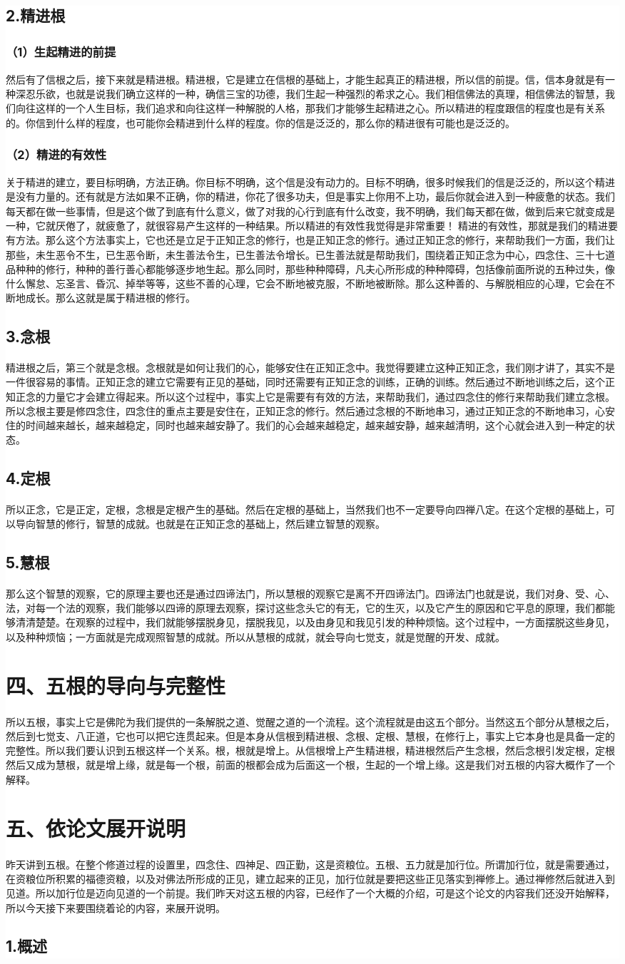 ## 2.精进根

### （1）生起精进的前提

然后有了信根之后，接下来就是精进根。精进根，它是建立在信根的基础上，才能生起真正的精进根，所以信的前提。信，信本身就是有一种深忍乐欲，也就是说我们确立这样的一种，确信三宝的功德，我们生起一种强烈的希求之心。我们相信佛法的真理，相信佛法的智慧，我们向往这样的一个人生目标，我们追求和向往这样一种解脱的人格，那我们才能够生起精进之心。所以精进的程度跟信的程度也是有关系的。你信到什么样的程度，也可能你会精进到什么样的程度。你的信是泛泛的，那么你的精进很有可能也是泛泛的。

### （2）精进的有效性

关于精进的建立，要目标明确，方法正确。你目标不明确，这个信是没有动力的。目标不明确，很多时候我们的信是泛泛的，所以这个精进是没有力量的。还有就是方法如果不正确，你的精进，你花了很多功夫，但是事实上你用不上功，最后你就会进入到一种疲惫的状态。我们每天都在做一些事情，但是这个做了到底有什么意义，做了对我的心行到底有什么改变，我不明确，我们每天都在做，做到后来它就变成是一种，它就厌倦了，就疲惫了，就很容易产生这样的一种结果。所以精进的有效性我觉得是非常重要！
精进的有效性，那就是我们的精进要有方法。那么这个方法事实上，它也还是立足于正知正念的修行，也是正知正念的修行。通过正知正念的修行，来帮助我们一方面，我们让那些，未生恶令不生，已生恶令断，未生善法令生，已生善法令增长。已生善法就是帮助我们，围绕着正知正念为中心，四念住、三十七道品种种的修行，种种的善行善心都能够逐步地生起。那么同时，那些种种障碍，凡夫心所形成的种种障碍，包括像前面所说的五种过失，像什么懈怠、忘圣言、昏沉、掉举等等，这些不善的心理，它会不断地被克服，不断地被断除。那么这种善的、与解脱相应的心理，它会在不断地成长。那么这就是属于精进根的修行。

## 3.念根

精进根之后，第三个就是念根。念根就是如何让我们的心，能够安住在正知正念中。我觉得要建立这种正知正念，我们刚才讲了，其实不是一件很容易的事情。正知正念的建立它需要有正见的基础，同时还需要有正知正念的训练，正确的训练。然后通过不断地训练之后，这个正知正念的力量它才会建立得起来。所以这个过程中，事实上它是需要有有效的方法，来帮助我们，通过四念住的修行来帮助我们建立念根。所以念根主要是修四念住，四念住的重点主要是安住在，正知正念的修行。然后通过念根的不断地串习，通过正知正念的不断地串习，心安住的时间越来越长，越来越稳定，同时也越来越安静了。我们的心会越来越稳定，越来越安静，越来越清明，这个心就会进入到一种定的状态。

## 4.定根

所以正念，它是正定，定根，念根是定根产生的基础。然后在定根的基础上，当然我们也不一定要导向四禅八定。在这个定根的基础上，可以导向智慧的修行，智慧的成就。也就是在正知正念的基础上，然后建立智慧的观察。

## 5.慧根

那么这个智慧的观察，它的原理主要也还是通过四谛法门，所以慧根的观察它是离不开四谛法门。四谛法门也就是说，我们对身、受、心、法，对每一个法的观察，我们能够以四谛的原理去观察，探讨这些念头它的有无，它的生灭，以及它产生的原因和它平息的原理，我们都能够清清楚楚。在观察的过程中，我们就能够摆脱身见，摆脱我见，以及由身见和我见引发的种种烦恼。这个过程中，一方面摆脱这些身见，以及种种烦恼；一方面就是完成观照智慧的成就。所以从慧根的成就，就会导向七觉支，就是觉醒的开发、成就。

# 四、五根的导向与完整性

所以五根，事实上它是佛陀为我们提供的一条解脱之道、觉醒之道的一个流程。这个流程就是由这五个部分。当然这五个部分从慧根之后，然后到七觉支、八正道，它也可以把它连贯起来。但是本身从信根到精进根、念根、定根、慧根，在修行上，事实上它本身也是具备一定的完整性。所以我们要认识到五根这样一个关系。根，根就是增上。从信根增上产生精进根，精进根然后产生念根，然后念根引发定根，定根然后又成为慧根，就是增上缘，就是每一个根，前面的根都会成为后面这一个根，生起的一个增上缘。这是我们对五根的内容大概作了一个解释。

# 五、依论文展开说明

昨天讲到五根。在整个修道过程的设置里，四念住、四神足、四正勤，这是资粮位。五根、五力就是加行位。所谓加行位，就是需要通过，在资粮位所积累的福德资粮，以及对佛法所形成的正见，建立起来的正见，加行位就是要把这些正见落实到禅修上。通过禅修然后就进入到见道。所以加行位是迈向见道的一个前提。我们昨天对这五根的内容，已经作了一个大概的介绍，可是这个论文的内容我们还没开始解释，所以今天接下来要围绕着论的内容，来展开说明。

## 1.概述
